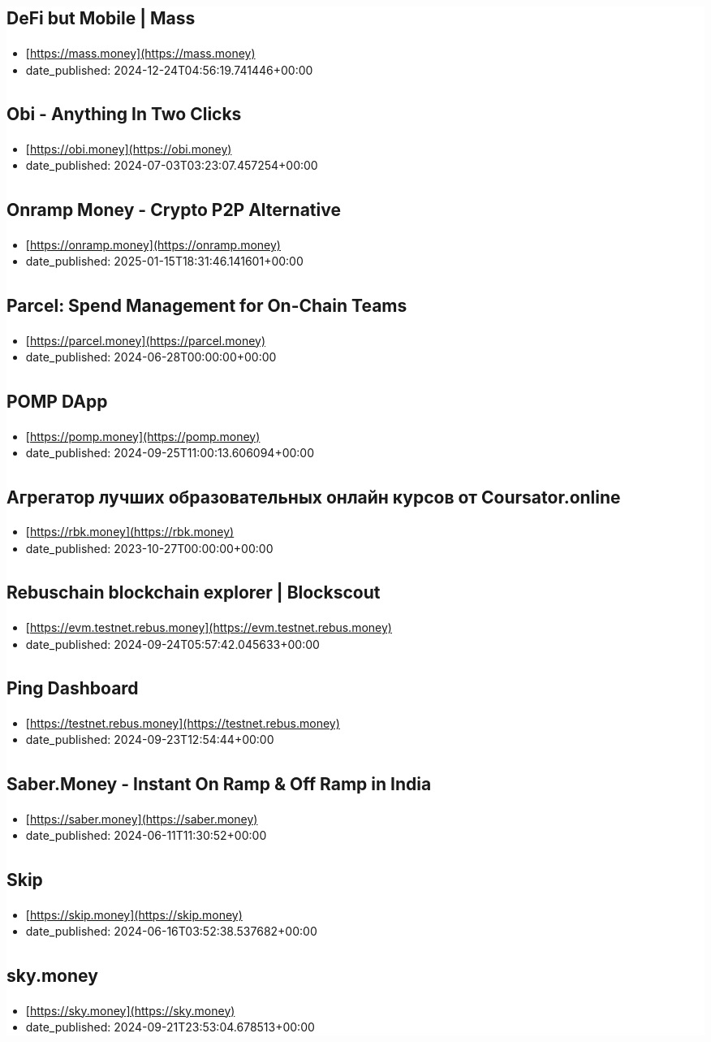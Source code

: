  ## DeFi but Mobile | Mass
 - [https://mass.money](https://mass.money)
 - date_published: 2024-12-24T04:56:19.741446+00:00

 ## Obi - Anything In Two Clicks
 - [https://obi.money](https://obi.money)
 - date_published: 2024-07-03T03:23:07.457254+00:00

 ## Onramp Money - Crypto P2P Alternative
 - [https://onramp.money](https://onramp.money)
 - date_published: 2025-01-15T18:31:46.141601+00:00

 ## Parcel: Spend Management for On-Chain Teams
 - [https://parcel.money](https://parcel.money)
 - date_published: 2024-06-28T00:00:00+00:00

 ## POMP DApp
 - [https://pomp.money](https://pomp.money)
 - date_published: 2024-09-25T11:00:13.606094+00:00

 ## Агрегатор лучших образовательных онлайн курсов от Coursator.online
 - [https://rbk.money](https://rbk.money)
 - date_published: 2023-10-27T00:00:00+00:00

 ## Rebuschain blockchain explorer | Blockscout
 - [https://evm.testnet.rebus.money](https://evm.testnet.rebus.money)
 - date_published: 2024-09-24T05:57:42.045633+00:00

 ## Ping Dashboard
 - [https://testnet.rebus.money](https://testnet.rebus.money)
 - date_published: 2024-09-23T12:54:44+00:00

 ## Saber.Money - Instant On Ramp & Off Ramp in India
 - [https://saber.money](https://saber.money)
 - date_published: 2024-06-11T11:30:52+00:00

 ## Skip
 - [https://skip.money](https://skip.money)
 - date_published: 2024-06-16T03:52:38.537682+00:00

 ## sky.money
 - [https://sky.money](https://sky.money)
 - date_published: 2024-09-21T23:53:04.678513+00:00
